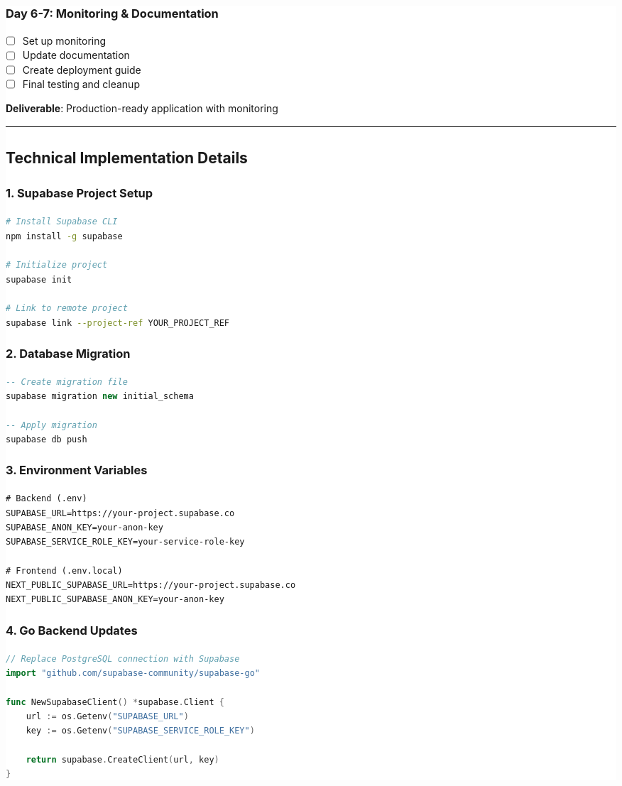 ### Day 6-7: Monitoring & Documentation
- [ ] Set up monitoring
- [ ] Update documentation
- [ ] Create deployment guide
- [ ] Final testing and cleanup

**Deliverable**: Production-ready application with monitoring

---

## Technical Implementation Details

### 1. Supabase Project Setup
```bash
# Install Supabase CLI
npm install -g supabase

# Initialize project
supabase init

# Link to remote project
supabase link --project-ref YOUR_PROJECT_REF
```

### 2. Database Migration
```sql
-- Create migration file
supabase migration new initial_schema

-- Apply migration
supabase db push
```

### 3. Environment Variables
```env
# Backend (.env)
SUPABASE_URL=https://your-project.supabase.co
SUPABASE_ANON_KEY=your-anon-key
SUPABASE_SERVICE_ROLE_KEY=your-service-role-key

# Frontend (.env.local)
NEXT_PUBLIC_SUPABASE_URL=https://your-project.supabase.co
NEXT_PUBLIC_SUPABASE_ANON_KEY=your-anon-key
```

### 4. Go Backend Updates
```go
// Replace PostgreSQL connection with Supabase
import "github.com/supabase-community/supabase-go"

func NewSupabaseClient() *supabase.Client {
    url := os.Getenv("SUPABASE_URL")
    key := os.Getenv("SUPABASE_SERVICE_ROLE_KEY")
    
    return supabase.CreateClient(url, key)
}
```

